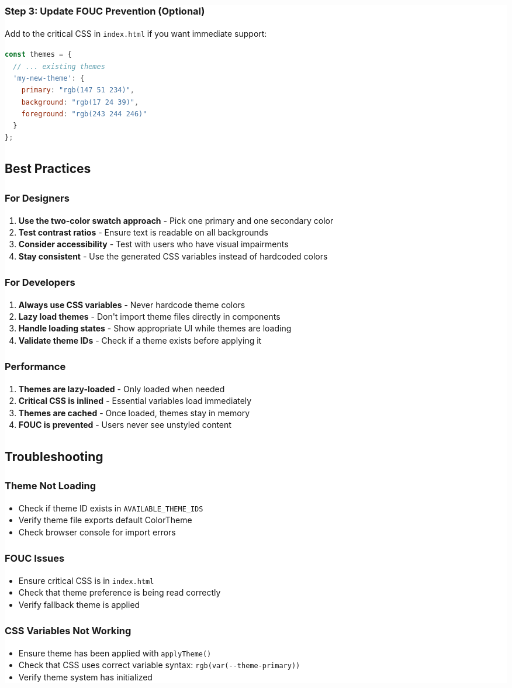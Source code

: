 ### Step 3: Update FOUC Prevention (Optional)

Add to the critical CSS in `index.html` if you want immediate support:

```javascript
const themes = {
  // ... existing themes
  'my-new-theme': {
    primary: "rgb(147 51 234)",
    background: "rgb(17 24 39)",
    foreground: "rgb(243 244 246)"
  }
};
```

## Best Practices

### For Designers

1. **Use the two-color swatch approach** - Pick one primary and one secondary color
2. **Test contrast ratios** - Ensure text is readable on all backgrounds
3. **Consider accessibility** - Test with users who have visual impairments
4. **Stay consistent** - Use the generated CSS variables instead of hardcoded colors

### For Developers

1. **Always use CSS variables** - Never hardcode theme colors
2. **Lazy load themes** - Don't import theme files directly in components
3. **Handle loading states** - Show appropriate UI while themes are loading
4. **Validate theme IDs** - Check if a theme exists before applying it

### Performance

1. **Themes are lazy-loaded** - Only loaded when needed
2. **Critical CSS is inlined** - Essential variables load immediately
3. **Themes are cached** - Once loaded, themes stay in memory
4. **FOUC is prevented** - Users never see unstyled content

## Troubleshooting

### Theme Not Loading
- Check if theme ID exists in `AVAILABLE_THEME_IDS`
- Verify theme file exports default ColorTheme
- Check browser console for import errors

### FOUC Issues
- Ensure critical CSS is in `index.html`
- Check that theme preference is being read correctly
- Verify fallback theme is applied

### CSS Variables Not Working
- Ensure theme has been applied with `applyTheme()`
- Check that CSS uses correct variable syntax: `rgb(var(--theme-primary))`
- Verify theme system has initialized
